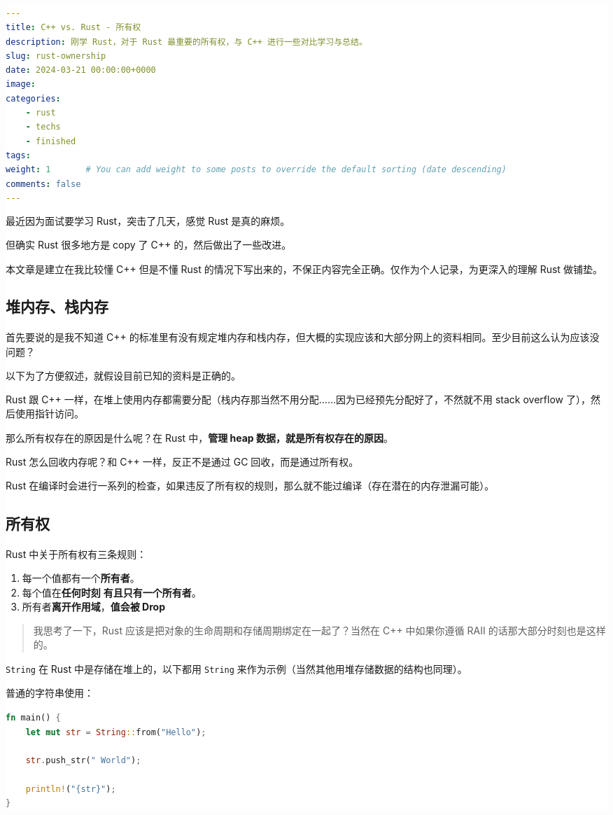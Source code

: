```yaml
---
title: C++ vs. Rust - 所有权
description: 刚学 Rust，对于 Rust 最重要的所有权，与 C++ 进行一些对比学习与总结。
slug: rust-ownership
date: 2024-03-21 00:00:00+0000
image: 
categories:
    - rust
    - techs
    - finished
tags: 
weight: 1       # You can add weight to some posts to override the default sorting (date descending)
comments: false
---
```


最近因为面试要学习 Rust，突击了几天，感觉 Rust 是真的麻烦。

但确实 Rust 很多地方是 copy 了 C++ 的，然后做出了一些改进。

本文章是建立在我比较懂 C++ 但是不懂 Rust 的情况下写出来的，不保正内容完全正确。仅作为个人记录，为更深入的理解 Rust 做铺垫。

## 堆内存、栈内存

首先要说的是我不知道 C++ 的标准里有没有规定堆内存和栈内存，但大概的实现应该和大部分网上的资料相同。至少目前这么认为应该没问题？

以下为了方便叙述，就假设目前已知的资料是正确的。

Rust 跟 C++ 一样，在堆上使用内存都需要分配（栈内存那当然不用分配……因为已经预先分配好了，不然就不用 stack overflow 了），然后使用指针访问。

那么所有权存在的原因是什么呢？在 Rust 中，**管理 heap 数据，就是所有权存在的原因**。

Rust 怎么回收内存呢？和 C++ 一样，反正不是通过 GC 回收，而是通过所有权。

Rust 在编译时会进行一系列的检查，如果违反了所有权的规则，那么就不能过编译（存在潜在的内存泄漏可能）。

## 所有权

Rust 中关于所有权有三条规则：

1. 每一个值都有一个**所有者**。
2. 每个值在**任何时刻** **有且只有一个所有者**。
3. 所有者**离开作用域**，**值会被 Drop**

> 我思考了一下，Rust 应该是把对象的生命周期和存储周期绑定在一起了？当然在 C++ 中如果你遵循 RAII 的话那大部分时刻也是这样的。

`String` 在 Rust 中是存储在堆上的，以下都用 `String` 来作为示例（当然其他用堆存储数据的结构也同理）。

普通的字符串使用：

```rust
fn main() {
    let mut str = String::from("Hello");

    str.push_str(" World");

    println!("{str}");
}
```
